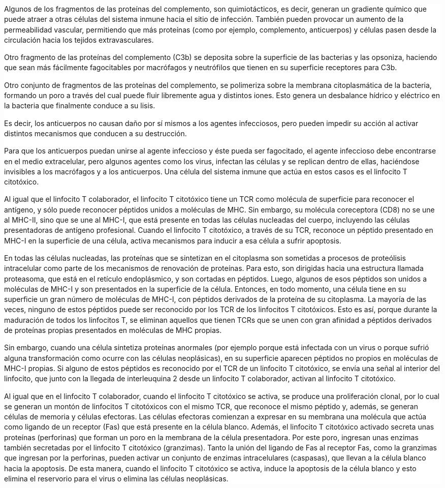 Algunos de los fragmentos de las proteínas del complemento, son quimiotácticos, es decir, generan un gradiente químico que puede atraer a otras células del sistema inmune hacia el sitio de infección. También pueden provocar un aumento de la permeabilidad vascular, permitiendo que más proteínas (como por ejemplo, complemento, anticuerpos) y células pasen desde la circulación hacia los tejidos extravasculares.

Otro fragmento de las proteínas del complemento (C3b) se deposita sobre la superficie de las bacterias y las opsoniza, haciendo que sean más fácilmente fagocitables por macrófagos y neutrófilos que tienen en su superficie receptores para C3b.

Otro conjunto de fragmentos de las proteínas del complemento, se polimeriza sobre la membrana citoplasmática de la bacteria, formando un poro a través del cual puede fluir libremente agua y distintos iones. Esto genera un desbalance hídrico y eléctrico en la bacteria que finalmente conduce a su lisis.

Es decir, los anticuerpos no causan daño por sí mismos a los agentes infecciosos, pero pueden impedir su acción al activar distintos mecanismos que conducen a su destrucción.

Para que los anticuerpos puedan unirse al agente infeccioso y éste pueda ser fagocitado, el agente infeccioso debe encontrarse en el medio extracelular, pero algunos agentes como los virus, infectan las células y se replican dentro de ellas, haciéndose invisibles a los macrófagos y a los anticuerpos. Una célula del sistema inmune que actúa en estos casos es el linfocito T citotóxico.

Al igual que el linfocito T colaborador, el linfocito T citotóxico tiene un TCR como molécula de superficie para reconocer el antígeno, y sólo puede reconocer péptidos unidos a moléculas de MHC. Sin embargo, su molécula coreceptora (CD8) no se une al MHC-II, sino que se une al MHC-I, que está presente en todas las células nucleadas del cuerpo, incluyendo las células presentadoras de antígeno profesional.
Cuando el linfocito T citotóxico, a través de su TCR, reconoce un péptido presentado en MHC-I en la superficie de una célula, activa mecanismos para inducir a esa célula a sufrir apoptosis.

En todas las células nucleadas, las proteínas que se sintetizan en el citoplasma son sometidas a procesos de proteólisis intracelular como parte de los mecanismos de renovación de proteínas. Para esto, son dirigidas hacia una estructura llamada proteasoma, que está en el retículo endoplásmico, y son cortadas en péptidos. Luego, algunos de esos péptidos son unidos a moléculas de MHC-I y son presentados en la superficie de la célula. Entonces, en todo momento, una célula tiene en su superficie un gran número de moléculas de MHC-I, con péptidos derivados de la proteína de su citoplasma. La mayoría de las veces, ninguno de estos péptidos puede ser reconocido por los TCR de los linfocitos T citotóxicos. Esto es así, porque durante la maduración de todos los linfocitos T, se eliminan aquellos que tienen TCRs que se unen con gran afinidad a péptidos derivados de proteínas propias presentados en moléculas de MHC propias.

Sin embargo, cuando una célula sintetiza proteínas anormales (por ejemplo porque está infectada con un virus o porque sufrió alguna transformación como ocurre con las células neoplásicas), en su superficie aparecen péptidos no propios en moléculas de MHC-I propias. Si alguno de estos péptidos es reconocido por el TCR de un linfocito T citotóxico, se envía una señal al interior del linfocito, que junto con la llegada de interleuquina 2 desde un linfocito T colaborador, activan al linfocito T citotóxico.

Al igual que en el linfocito T colaborador, cuando el linfocito T citotóxico se activa, se produce una proliferación clonal, por lo cual se generan un montón de linfocitos T citotóxicos con el mismo TCR, que reconoce el mismo péptido y, además, se generan células de memoria y células efectoras.
Las células efectoras comienzan a expresar en su membrana una molécula que actúa como ligando de un receptor (Fas) que está presente en la célula blanco. Además, el linfocito T citotóxico activado secreta unas proteínas (perforinas) que forman un poro en la membrana de la célula presentadora. Por este poro, ingresan unas enzimas también secretadas por el linfocito T citotóxico (granzimas).
Tanto la unión del ligando de Fas al receptor Fas, como la granzimas que ingresan por la perforinas, pueden activar un conjunto de enzimas intracelulares (caspasas), que llevan a la célula blanco hacia la apoptosis. De esta manera, cuando el linfocito T citotóxico se activa, induce la apoptosis de la célula blanco y esto elimina el reservorio para el virus o elimina las células neoplásicas.

